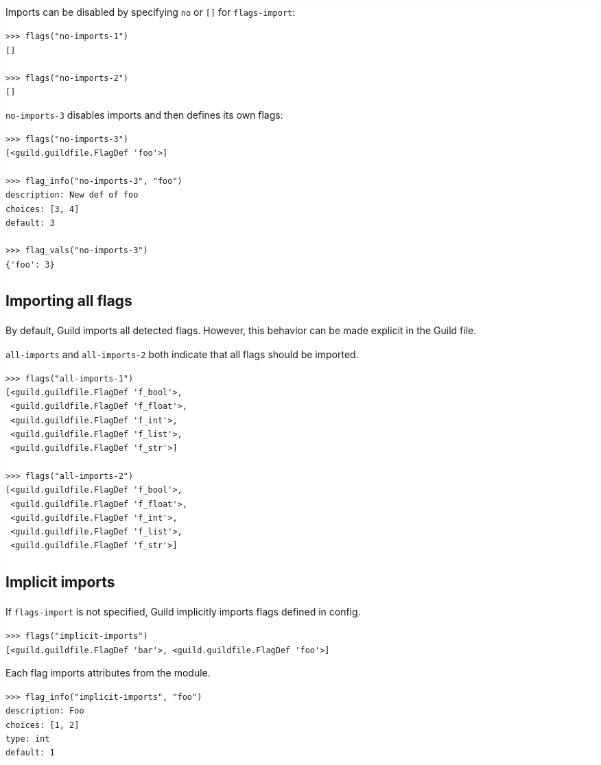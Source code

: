 Imports can be disabled by specifying `no` or `[]` for `flags-import`:

    >>> flags("no-imports-1")
    []

    >>> flags("no-imports-2")
    []

`no-imports-3` disables imports and then defines its own flags:

    >>> flags("no-imports-3")
    [<guild.guildfile.FlagDef 'foo'>]

    >>> flag_info("no-imports-3", "foo")
    description: New def of foo
    choices: [3, 4]
    default: 3

    >>> flag_vals("no-imports-3")
    {'foo': 3}

## Importing all flags

By default, Guild imports all detected flags. However, this behavior
can be made explicit in the Guild file.

`all-imports` and `all-imports-2` both indicate that all flags should
be imported.

    >>> flags("all-imports-1")
    [<guild.guildfile.FlagDef 'f_bool'>,
     <guild.guildfile.FlagDef 'f_float'>,
     <guild.guildfile.FlagDef 'f_int'>,
     <guild.guildfile.FlagDef 'f_list'>,
     <guild.guildfile.FlagDef 'f_str'>]

    >>> flags("all-imports-2")
    [<guild.guildfile.FlagDef 'f_bool'>,
     <guild.guildfile.FlagDef 'f_float'>,
     <guild.guildfile.FlagDef 'f_int'>,
     <guild.guildfile.FlagDef 'f_list'>,
     <guild.guildfile.FlagDef 'f_str'>]

## Implicit imports

If `flags-import` is not specified, Guild implicitly imports flags
defined in config.

    >>> flags("implicit-imports")
    [<guild.guildfile.FlagDef 'bar'>, <guild.guildfile.FlagDef 'foo'>]

Each flag imports attributes from the module.

    >>> flag_info("implicit-imports", "foo")
    description: Foo
    choices: [1, 2]
    type: int
    default: 1
